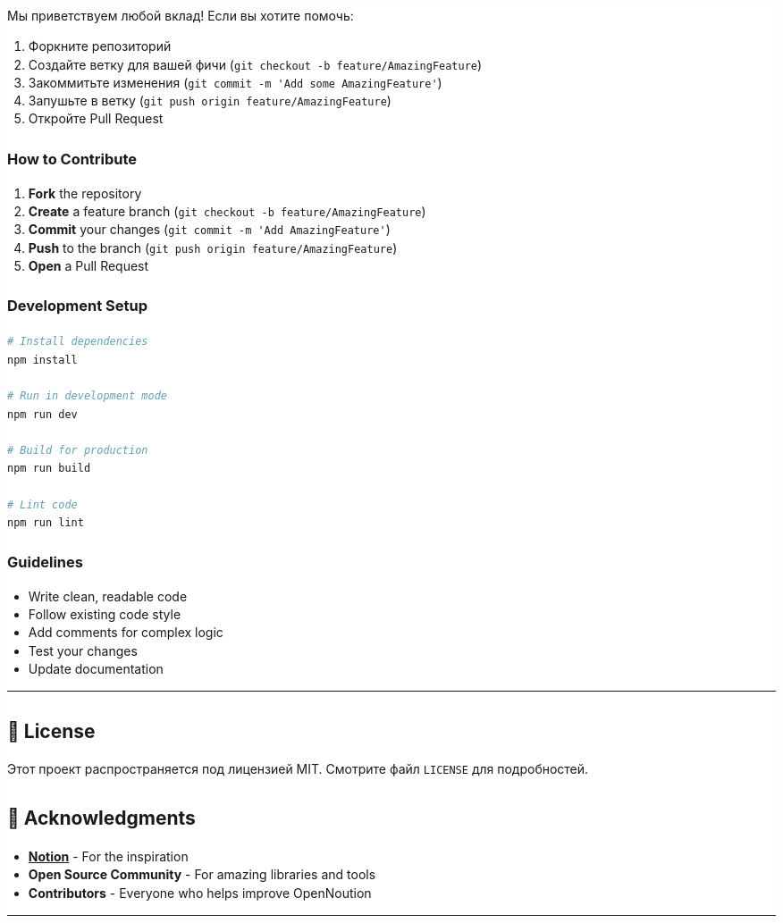 Мы приветствуем любой вклад! Если вы хотите помочь:

1. Форкните репозиторий
2. Создайте ветку для вашей фичи (`git checkout -b feature/AmazingFeature`)
3. Закоммитьте изменения (`git commit -m 'Add some AmazingFeature'`)
4. Запушьте в ветку (`git push origin feature/AmazingFeature`)
5. Откройте Pull Request

### How to Contribute

1. **Fork** the repository
2. **Create** a feature branch (`git checkout -b feature/AmazingFeature`)
3. **Commit** your changes (`git commit -m 'Add AmazingFeature'`)
4. **Push** to the branch (`git push origin feature/AmazingFeature`)
5. **Open** a Pull Request

### Development Setup

```bash
# Install dependencies
npm install

# Run in development mode
npm run dev

# Build for production
npm run build

# Lint code
npm run lint
```

### Guidelines

- Write clean, readable code
- Follow existing code style
- Add comments for complex logic
- Test your changes
- Update documentation

---

## 📄 License

Этот проект распространяется под лицензией MIT. Смотрите файл `LICENSE` для подробностей.

## 🙏 Acknowledgments

- **[Notion](https://notion.so)** - For the inspiration
- **Open Source Community** - For amazing libraries and tools
- **Contributors** - Everyone who helps improve OpenNoution

---
